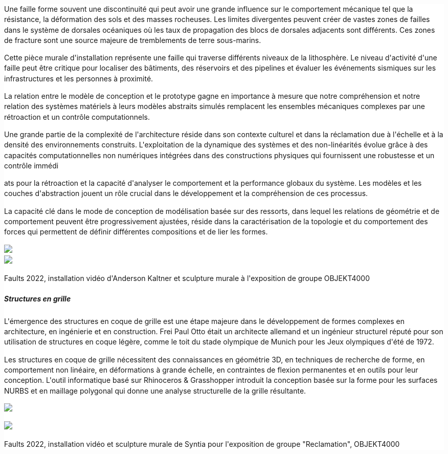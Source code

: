 Une faille forme souvent une discontinuité qui peut avoir une grande influence sur le comportement mécanique tel que la résistance, la déformation des sols et des masses rocheuses. Les limites divergentes peuvent créer de vastes zones de failles dans le système de dorsales océaniques où les taux de propagation des blocs de dorsales adjacents sont différents. Ces zones de fracture sont une source majeure de tremblements de terre sous-marins.

Cette pièce murale d'installation représente une faille qui traverse différents niveaux de la lithosphère. Le niveau d'activité d'une faille peut être critique pour localiser des bâtiments, des réservoirs et des pipelines et évaluer les événements sismiques sur les infrastructures et les personnes à proximité.

La relation entre le modèle de conception et le prototype gagne en importance à mesure que notre compréhension et notre relation des systèmes matériels à leurs modèles abstraits simulés remplacent les ensembles mécaniques complexes par une rétroaction et un contrôle computationnels.

Une grande partie de la complexité de l'architecture réside dans son contexte culturel et dans la réclamation due à l'échelle et à la densité des environnements construits. L'exploitation de la dynamique des systèmes et des non-linéarités évolue grâce à des capacités computationnelles non numériques intégrées dans des constructions physiques qui fournissent une robustesse et un contrôle immédi

ats pour la rétroaction et la capacité d'analyser le comportement et la performance globaux du système. Les modèles et les couches d'abstraction jouent un rôle crucial dans le développement et la compréhension de ces processus.

La capacité clé dans le mode de conception de modélisation basée sur des ressorts, dans lequel les relations de géométrie et de comportement peuvent être progressivement ajustées, réside dans la caractérisation de la topologie et du comportement des forces qui permettent de définir différentes compositions et de lier les formes.

![](https://images.prismic.io/syntia/93778901-00aa-41a3-a00e-cbe41167d8d1_img_20221001_190121.jpg?auto=compress,format)  
![](https://images.prismic.io/syntia/5f8adca8-f280-486c-9565-dd4b99fe0b5c_img_20221001_175744.jpg?auto=compress,format)

Faults 2022, installation vidéo d'Anderson Kaltner et sculpture murale à l'exposition de groupe OBJEKT4000

##### **Structures en grille**

L'émergence des structures en coque de grille est une étape majeure dans le développement de formes complexes en architecture, en ingénierie et en construction. Frei Paul Otto était un architecte allemand et un ingénieur structurel réputé pour son utilisation de structures en coque légère, comme le toit du stade olympique de Munich pour les Jeux olympiques d'été de 1972.

Les structures en coque de grille nécessitent des connaissances en géométrie 3D, en techniques de recherche de forme, en comportement non linéaire, en déformations à grande échelle, en contraintes de flexion permanentes et en outils pour leur conception. L'outil informatique basé sur Rhinoceros & Grasshopper introduit la conception basée sur la forme pour les surfaces NURBS et en maillage polygonal qui donne une analyse structurelle de la grille résultante.

![](https://images.prismic.io/syntia/833d8cdf-44e1-4e56-9814-9ca167a03b5b_img_20220930_003556.jpg?auto=compress,format)

![](https://images.prismic.io/syntia/83fe209a-0465-4bc7-833d-ff2da5cc7cb3_308954217_1321351535068036_3825105996655824546_n.jpg?auto=compress,format)

Faults 2022, installation vidéo et sculpture murale de Syntia pour l'exposition de groupe "Reclamation", OBJEKT4000
